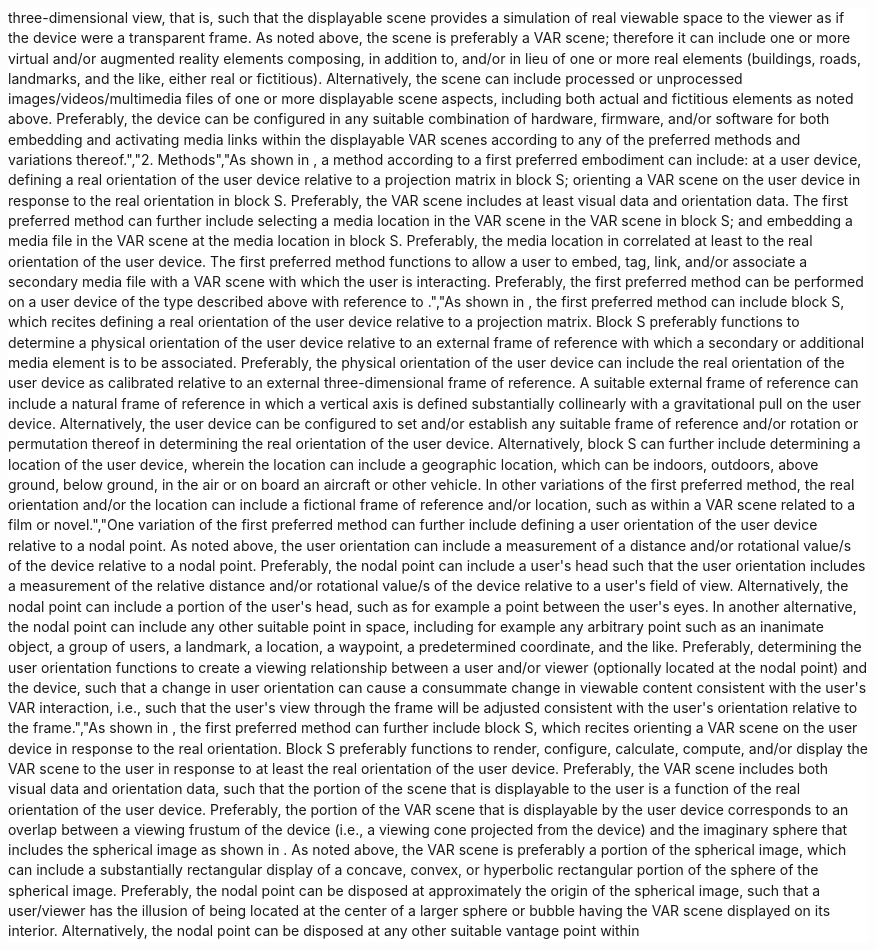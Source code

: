 three-dimensional view, that is, such that the displayable scene provides a simulation of real viewable space to the viewer  as if the device  were a transparent frame. As noted above, the scene is preferably a VAR scene; therefore it can include one or more virtual and\/or augmented reality elements composing, in addition to, and\/or in lieu of one or more real elements (buildings, roads, landmarks, and the like, either real or fictitious). Alternatively, the scene can include processed or unprocessed images\/videos\/multimedia files of one or more displayable scene aspects, including both actual and fictitious elements as noted above. Preferably, the device  can be configured in any suitable combination of hardware, firmware, and\/or software for both embedding and activating media links within the displayable VAR scenes according to any of the preferred methods and variations thereof.","2. Methods","As shown in , a method according to a first preferred embodiment can include: at a user device, defining a real orientation of the user device relative to a projection matrix in block S; orienting a VAR scene on the user device in response to the real orientation in block S. Preferably, the VAR scene includes at least visual data and orientation data. The first preferred method can further include selecting a media location in the VAR scene in the VAR scene in block S; and embedding a media file in the VAR scene at the media location in block S. Preferably, the media location in correlated at least to the real orientation of the user device. The first preferred method functions to allow a user to embed, tag, link, and\/or associate a secondary media file with a VAR scene with which the user is interacting. Preferably, the first preferred method can be performed on a user device of the type described above with reference to .","As shown in , the first preferred method can include block S, which recites defining a real orientation of the user device relative to a projection matrix. Block S preferably functions to determine a physical orientation of the user device relative to an external frame of reference with which a secondary or additional media element is to be associated. Preferably, the physical orientation of the user device can include the real orientation of the user device as calibrated relative to an external three-dimensional frame of reference. A suitable external frame of reference can include a natural frame of reference in which a vertical axis is defined substantially collinearly with a gravitational pull on the user device. Alternatively, the user device can be configured to set and\/or establish any suitable frame of reference and\/or rotation or permutation thereof in determining the real orientation of the user device. Alternatively, block S can further include determining a location of the user device, wherein the location can include a geographic location, which can be indoors, outdoors, above ground, below ground, in the air or on board an aircraft or other vehicle. In other variations of the first preferred method, the real orientation and\/or the location can include a fictional frame of reference and\/or location, such as within a VAR scene related to a film or novel.","One variation of the first preferred method can further include defining a user orientation of the user device relative to a nodal point. As noted above, the user orientation can include a measurement of a distance and\/or rotational value\/s of the device relative to a nodal point. Preferably, the nodal point can include a user's head such that the user orientation includes a measurement of the relative distance and\/or rotational value\/s of the device relative to a user's field of view. Alternatively, the nodal point can include a portion of the user's head, such as for example a point between the user's eyes. In another alternative, the nodal point can include any other suitable point in space, including for example any arbitrary point such as an inanimate object, a group of users, a landmark, a location, a waypoint, a predetermined coordinate, and the like. Preferably, determining the user orientation functions to create a viewing relationship between a user and\/or viewer (optionally located at the nodal point) and the device, such that a change in user orientation can cause a consummate change in viewable content consistent with the user's VAR interaction, i.e., such that the user's view through the frame will be adjusted consistent with the user's orientation relative to the frame.","As shown in , the first preferred method can further include block S, which recites orienting a VAR scene on the user device in response to the real orientation. Block S preferably functions to render, configure, calculate, compute, and\/or display the VAR scene to the user in response to at least the real orientation of the user device. Preferably, the VAR scene includes both visual data and orientation data, such that the portion of the scene that is displayable to the user is a function of the real orientation of the user device. Preferably, the portion of the VAR scene that is displayable by the user device corresponds to an overlap between a viewing frustum of the device (i.e., a viewing cone projected from the device) and the imaginary sphere that includes the spherical image as shown in . As noted above, the VAR scene is preferably a portion of the spherical image, which can include a substantially rectangular display of a concave, convex, or hyperbolic rectangular portion of the sphere of the spherical image. Preferably, the nodal point can be disposed at approximately the origin of the spherical image, such that a user\/viewer has the illusion of being located at the center of a larger sphere or bubble having the VAR scene displayed on its interior. Alternatively, the nodal point can be disposed at any other suitable vantage point within